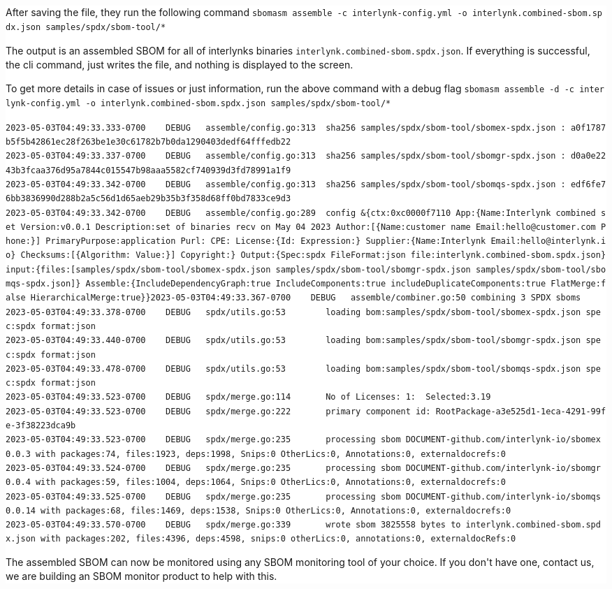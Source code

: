 After saving the file, they run the following command
`sbomasm assemble -c interlynk-config.yml -o interlynk.combined-sbom.spdx.json samples/spdx/sbom-tool/*`

The output is an assembled SBOM for all of interlynks binaries `interlynk.combined-sbom.spdx.json`. If everything is successful, the cli command, just writes the file, and nothing is displayed to the screen.

To get more details in case of issues or just information, run the above command with a debug flag
`sbomasm assemble -d -c interlynk-config.yml -o interlynk.combined-sbom.spdx.json samples/spdx/sbom-tool/*`

```
2023-05-03T04:49:33.333-0700    DEBUG   assemble/config.go:313  sha256 samples/spdx/sbom-tool/sbomex-spdx.json : a0f1787b5f5b42861ec28f263be1e30c61782b7b0da1290403dedf64fffedb22
2023-05-03T04:49:33.337-0700    DEBUG   assemble/config.go:313  sha256 samples/spdx/sbom-tool/sbomgr-spdx.json : d0a0e2243b3fcaa376d95a7844c015547b98aaa5582cf740939d3fd78991a1f9
2023-05-03T04:49:33.342-0700    DEBUG   assemble/config.go:313  sha256 samples/spdx/sbom-tool/sbomqs-spdx.json : edf6fe76bb3836990d288b2a5c56d1d65aeb29b35b3f358d68ff0bd7833ce9d3
2023-05-03T04:49:33.342-0700    DEBUG   assemble/config.go:289  config &{ctx:0xc0000f7110 App:{Name:Interlynk combined set Version:v0.0.1 Description:set of binaries recv on May 04 2023 Author:[{Name:customer name Email:hello@customer.com Phone:}] PrimaryPurpose:application Purl: CPE: License:{Id: Expression:} Supplier:{Name:Interlynk Email:hello@interlynk.io} Checksums:[{Algorithm: Value:}] Copyright:} Output:{Spec:spdx FileFormat:json file:interlynk.combined-sbom.spdx.json} input:{files:[samples/spdx/sbom-tool/sbomex-spdx.json samples/spdx/sbom-tool/sbomgr-spdx.json samples/spdx/sbom-tool/sbomqs-spdx.json]} Assemble:{IncludeDependencyGraph:true IncludeComponents:true includeDuplicateComponents:true FlatMerge:false HierarchicalMerge:true}}2023-05-03T04:49:33.367-0700    DEBUG   assemble/combiner.go:50 combining 3 SPDX sboms
2023-05-03T04:49:33.378-0700    DEBUG   spdx/utils.go:53        loading bom:samples/spdx/sbom-tool/sbomex-spdx.json spec:spdx format:json
2023-05-03T04:49:33.440-0700    DEBUG   spdx/utils.go:53        loading bom:samples/spdx/sbom-tool/sbomgr-spdx.json spec:spdx format:json
2023-05-03T04:49:33.478-0700    DEBUG   spdx/utils.go:53        loading bom:samples/spdx/sbom-tool/sbomqs-spdx.json spec:spdx format:json
2023-05-03T04:49:33.523-0700    DEBUG   spdx/merge.go:114       No of Licenses: 1:  Selected:3.19
2023-05-03T04:49:33.523-0700    DEBUG   spdx/merge.go:222       primary component id: RootPackage-a3e525d1-1eca-4291-99fe-3f38223dca9b
2023-05-03T04:49:33.523-0700    DEBUG   spdx/merge.go:235       processing sbom DOCUMENT-github.com/interlynk-io/sbomex 0.0.3 with packages:74, files:1923, deps:1998, Snips:0 OtherLics:0, Annotations:0, externaldocrefs:0
2023-05-03T04:49:33.524-0700    DEBUG   spdx/merge.go:235       processing sbom DOCUMENT-github.com/interlynk-io/sbomgr 0.0.4 with packages:59, files:1004, deps:1064, Snips:0 OtherLics:0, Annotations:0, externaldocrefs:0
2023-05-03T04:49:33.525-0700    DEBUG   spdx/merge.go:235       processing sbom DOCUMENT-github.com/interlynk-io/sbomqs 0.0.14 with packages:68, files:1469, deps:1538, Snips:0 OtherLics:0, Annotations:0, externaldocrefs:0
2023-05-03T04:49:33.570-0700    DEBUG   spdx/merge.go:339       wrote sbom 3825558 bytes to interlynk.combined-sbom.spdx.json with packages:202, files:4396, deps:4598, snips:0 otherLics:0, annotations:0, externaldocRefs:0
```

The assembled SBOM can now be monitored using any SBOM monitoring tool of your choice. If you don't have one, contact us, we are building an SBOM monitor product to help with this.
